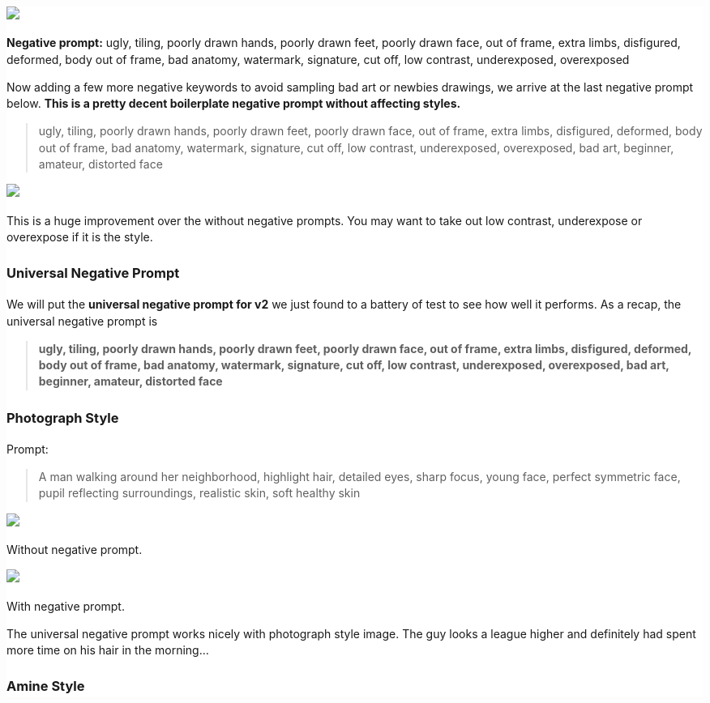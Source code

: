 [![](https://i0.wp.com/stable-diffusion-art.com/wp-content/uploads/2023/01/image-20.png?resize=480%2C480&ssl=1)](https://stable-diffusion-art.com/how-to-use-negative-prompts/image-20-3/)

**Negative prompt:** ugly, tiling, poorly drawn hands, poorly drawn feet, poorly drawn face, out of frame, extra limbs, disfigured, deformed, body out of frame, bad anatomy, watermark, signature, cut off, low contrast, underexposed, overexposed

Now adding a few more negative keywords to avoid sampling bad art or newbies drawings, we arrive at the last negative prompt below. **This is a pretty decent boilerplate negative prompt without affecting styles.**

> ugly, tiling, poorly drawn hands, poorly drawn feet, poorly drawn face, out of frame, extra limbs, disfigured, deformed, body out of frame, bad anatomy, watermark, signature, cut off, low contrast, underexposed, overexposed, bad art, beginner, amateur, distorted face

[![](https://i0.wp.com/stable-diffusion-art.com/wp-content/uploads/2023/01/image-21.png?resize=480%2C480&ssl=1)](https://stable-diffusion-art.com/how-to-use-negative-prompts/image-21-3/)

This is a huge improvement over the without negative prompts. You may want to take out low contrast, underexpose or overexpose if it is the style.

### Universal Negative Prompt

We will put the **universal negative prompt for v2** we just found to a battery of test to see how well it performs. As a recap, the universal negative prompt is

> **ugly, tiling, poorly drawn hands, poorly drawn feet, poorly drawn face, out of frame, extra limbs, disfigured, deformed, body out of frame, bad anatomy, watermark, signature, cut off, low contrast, underexposed, overexposed, bad art, beginner, amateur, distorted face**

### Photograph Style

Prompt:

> A man walking around her neighborhood, highlight hair, detailed eyes, sharp focus, young face, perfect symmetric face, pupil reflecting surroundings, realistic skin, soft healthy skin

[![](https://i0.wp.com/stable-diffusion-art.com/wp-content/uploads/2023/01/03597-173725244-A-man-walking-around-her-neighborhood-highlight-hair-detailed-eyes-sharp-focus-young-face-perfect-symmetric-face-pupil-ref.png?resize=480%2C480&ssl=1)](https://stable-diffusion-art.com/how-to-use-negative-prompts/03597-173725244-a-man-walking-around-her-neighborhood-highlight-hair-detailed-eyes-sharp-focus-young-face-perfect-symmetric-face-pupil-ref/)

Without negative prompt.

[![](https://i0.wp.com/stable-diffusion-art.com/wp-content/uploads/2023/01/03593-173725244-A-man-walking-around-her-neighborhood-highlight-hair-detailed-eyes-sharp-focus-young-face-perfect-symmetric-face-pupil-ref.png?resize=480%2C480&ssl=1)](https://stable-diffusion-art.com/how-to-use-negative-prompts/03593-173725244-a-man-walking-around-her-neighborhood-highlight-hair-detailed-eyes-sharp-focus-young-face-perfect-symmetric-face-pupil-ref/)

With negative prompt.

The universal negative prompt works nicely with photograph style image. The guy looks a league higher and definitely had spent more time on his hair in the morning…

### Amine Style
